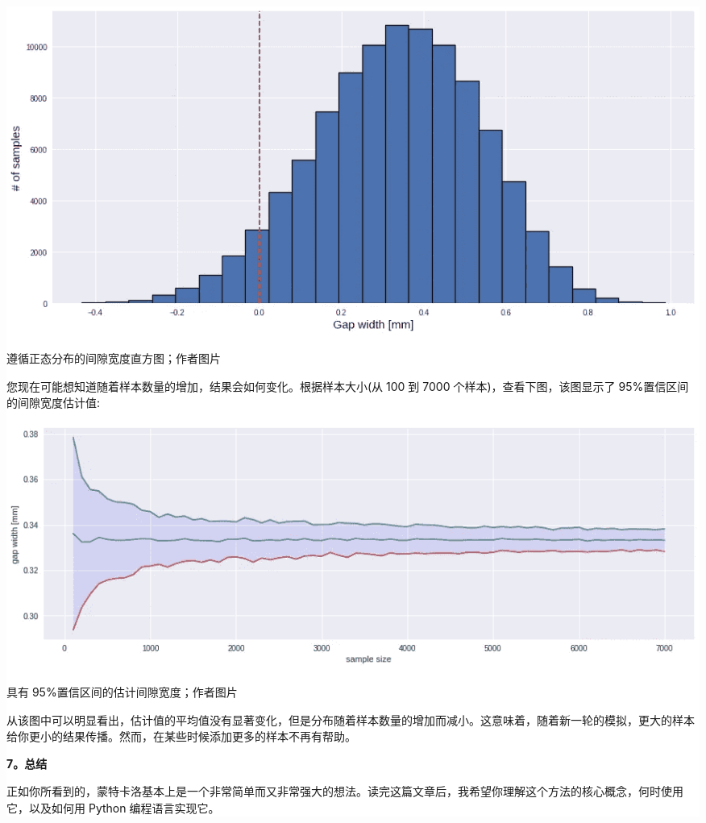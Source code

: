 ![](img/ec3c70fd95547305d4b9160b2a5e1e76.png)

遵循正态分布的间隙宽度直方图；作者图片

您现在可能想知道随着样本数量的增加，结果会如何变化。根据样本大小(从 100 到 7000 个样本)，查看下图，该图显示了 95%置信区间的间隙宽度估计值:

![](img/7f2fa24867c90e5f0212a1b7cd37873c.png)

具有 95%置信区间的估计间隙宽度；作者图片

从该图中可以明显看出，估计值的平均值没有显著变化，但是分布随着样本数量的增加而减小。这意味着，随着新一轮的模拟，更大的样本给你更小的结果传播。然而，在某些时候添加更多的样本不再有帮助。

**7。总结**

正如你所看到的，蒙特卡洛基本上是一个非常简单而又非常强大的想法。读完这篇文章后，我希望你理解这个方法的核心概念，何时使用它，以及如何用 Python 编程语言实现它。